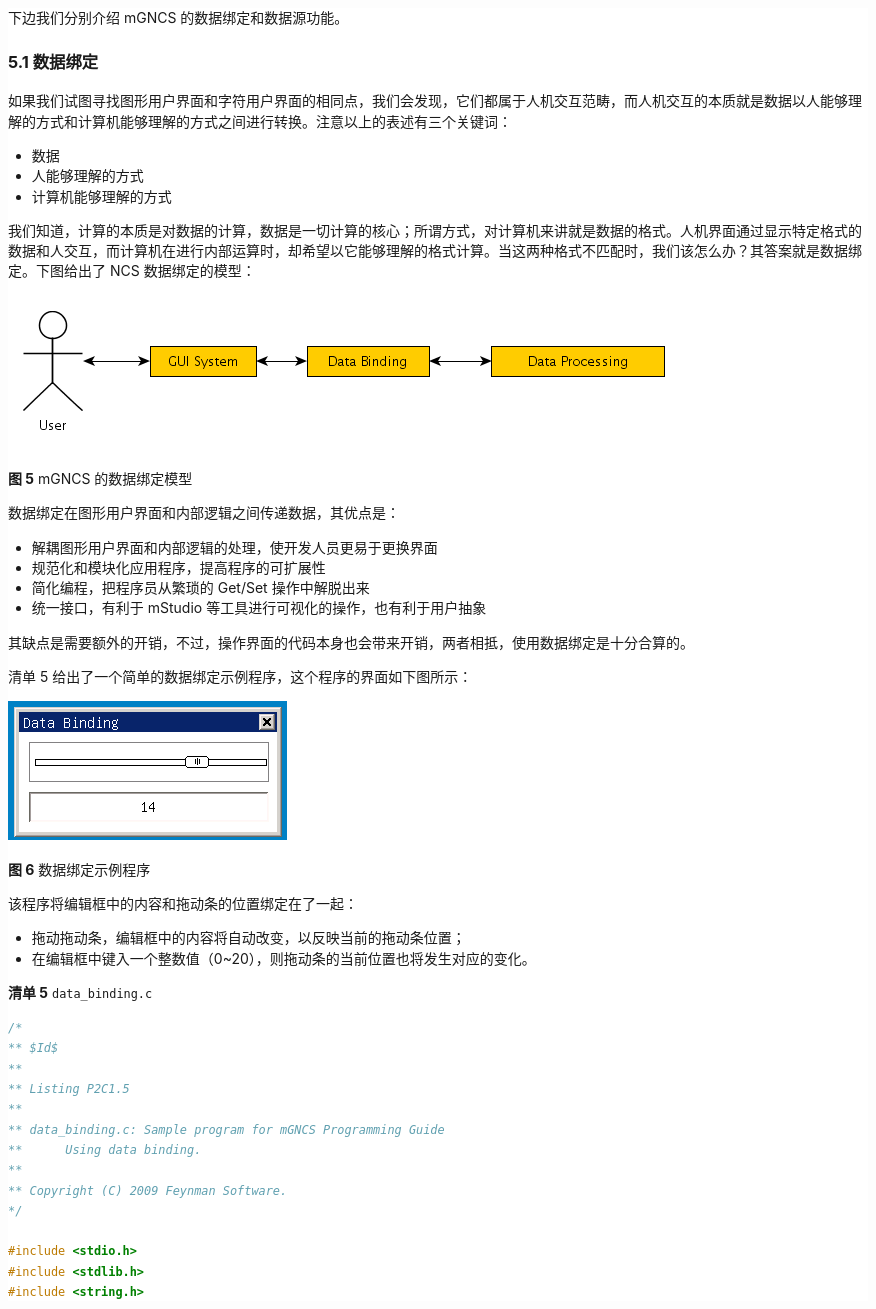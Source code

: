 下边我们分别介绍 mGNCS 的数据绑定和数据源功能。

### 5.1 数据绑定

如果我们试图寻找图形用户界面和字符用户界面的相同点，我们会发现，它们都属于人机交互范畴，而人机交互的本质就是数据以人能够理解的方式和计算机能够理解的方式之间进行转换。注意以上的表述有三个关键词： 

- 数据
- 人能够理解的方式
- 计算机能够理解的方式
 
我们知道，计算的本质是对数据的计算，数据是一切计算的核心；所谓方式，对计算机来讲就是数据的格式。人机界面通过显示特定格式的数据和人交互，而计算机在进行内部运算时，却希望以它能够理解的格式计算。当这两种格式不匹配时，我们该怎么办？其答案就是数据绑定。下图给出了 NCS 数据绑定的模型：

![data_binding_model.png](figures/data_binding_model.png)

__图 5__  mGNCS 的数据绑定模型

数据绑定在图形用户界面和内部逻辑之间传递数据，其优点是： 

- 解耦图形用户界面和内部逻辑的处理，使开发人员更易于更换界面 
- 规范化和模块化应用程序，提高程序的可扩展性 
- 简化编程，把程序员从繁琐的 Get/Set 操作中解脱出来 
- 统一接口，有利于 mStudio 等工具进行可视化的操作，也有利于用户抽象
 
其缺点是需要额外的开销，不过，操作界面的代码本身也会带来开销，两者相抵，使用数据绑定是十分合算的。

清单 5 给出了一个简单的数据绑定示例程序，这个程序的界面如下图所示：

![data_binding.png](figures/data_binding.png)

__图 6__  数据绑定示例程序

该程序将编辑框中的内容和拖动条的位置绑定在了一起：

- 拖动拖动条，编辑框中的内容将自动改变，以反映当前的拖动条位置；
- 在编辑框中键入一个整数值（0~20），则拖动条的当前位置也将发生对应的变化。

__清单 5__ `data_binding.c`

```c
/*
** $Id$
**
** Listing P2C1.5
**
** data_binding.c: Sample program for mGNCS Programming Guide
**      Using data binding.
**
** Copyright (C) 2009 Feynman Software.
*/

#include <stdio.h>
#include <stdlib.h>
#include <string.h>
```